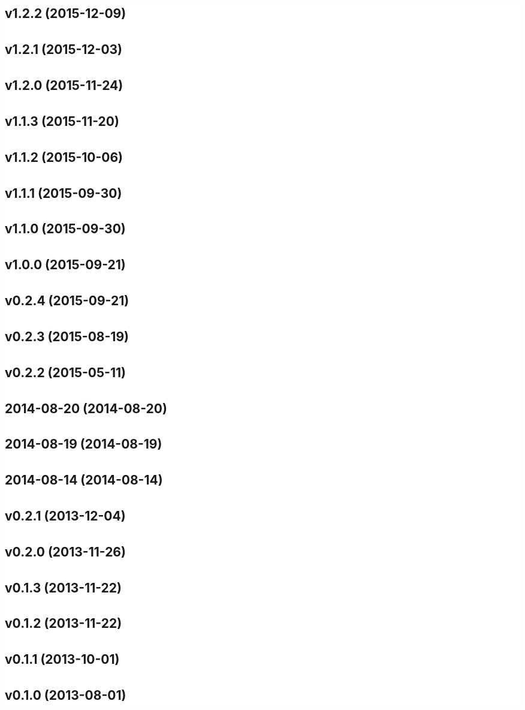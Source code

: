 
## v1.2.2 (2015-12-09)


## v1.2.1 (2015-12-03)


## v1.2.0 (2015-11-24)


## v1.1.3 (2015-11-20)


## v1.1.2 (2015-10-06)


## v1.1.1 (2015-09-30)


## v1.1.0 (2015-09-30)


## v1.0.0 (2015-09-21)


## v0.2.4 (2015-09-21)


## v0.2.3 (2015-08-19)


## v0.2.2 (2015-05-11)


## 2014-08-20 (2014-08-20)


## 2014-08-19 (2014-08-19)


## 2014-08-14 (2014-08-14)


## v0.2.1 (2013-12-04)


## v0.2.0 (2013-11-26)


## v0.1.3 (2013-11-22)


## v0.1.2 (2013-11-22)


## v0.1.1 (2013-10-01)


## v0.1.0 (2013-08-01)

